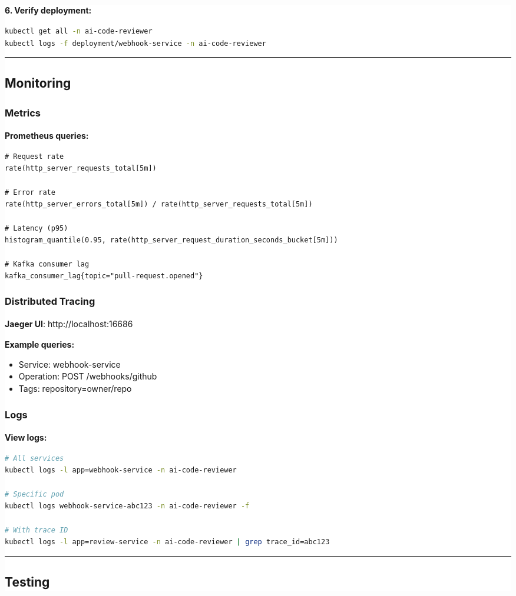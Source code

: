 **6. Verify deployment:**
```bash
kubectl get all -n ai-code-reviewer
kubectl logs -f deployment/webhook-service -n ai-code-reviewer
```

---

## Monitoring

### Metrics

**Prometheus queries:**
```promql
# Request rate
rate(http_server_requests_total[5m])

# Error rate
rate(http_server_errors_total[5m]) / rate(http_server_requests_total[5m])

# Latency (p95)
histogram_quantile(0.95, rate(http_server_request_duration_seconds_bucket[5m]))

# Kafka consumer lag
kafka_consumer_lag{topic="pull-request.opened"}
```

### Distributed Tracing

**Jaeger UI**: http://localhost:16686

**Example queries:**
- Service: webhook-service
- Operation: POST /webhooks/github
- Tags: repository=owner/repo

### Logs

**View logs:**
```bash
# All services
kubectl logs -l app=webhook-service -n ai-code-reviewer

# Specific pod
kubectl logs webhook-service-abc123 -n ai-code-reviewer -f

# With trace ID
kubectl logs -l app=review-service -n ai-code-reviewer | grep trace_id=abc123
```

---

## Testing
